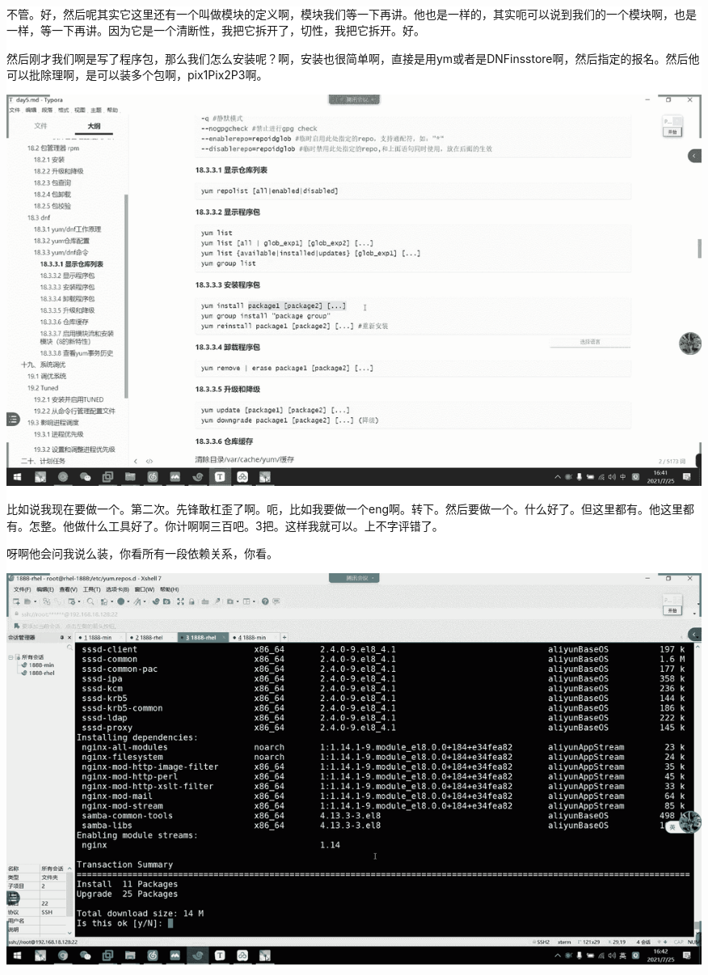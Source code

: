 不管。好，然后呢其实它这里还有一个叫做模块的定义啊，模块我们等一下再讲。他也是一样的，其实呃可以说到我们的一个模块啊，也是一样，等一下再讲。因为它是一个清断性，我把它拆开了，切性，我把它拆开。好。

然后刚才我们啊是写了程序包，那么我们怎么安装呢？啊，安装也很简单啊，直接是用ym或者是DNFinsstore啊，然后指定的报名。然后他可以批除理啊，是可以装多个包啊，pix1Pix2P3啊。



![](img/8cc7fc05298260ee5d11e3894975b998_68.png)

比如说我现在要做一个。第二次。先锋敢杠歪了啊。呃，比如我要做一个eng啊。转下。然后要做一个。什么好了。但这里都有。他这里都有。怎整。他做什么工具好了。你计啊啊三百吧。3把。这样我就可以。上不字评错了。

呀啊他会问我说么装，你看所有一段依赖关系，你看。

![](img/8cc7fc05298260ee5d11e3894975b998_70.png)
